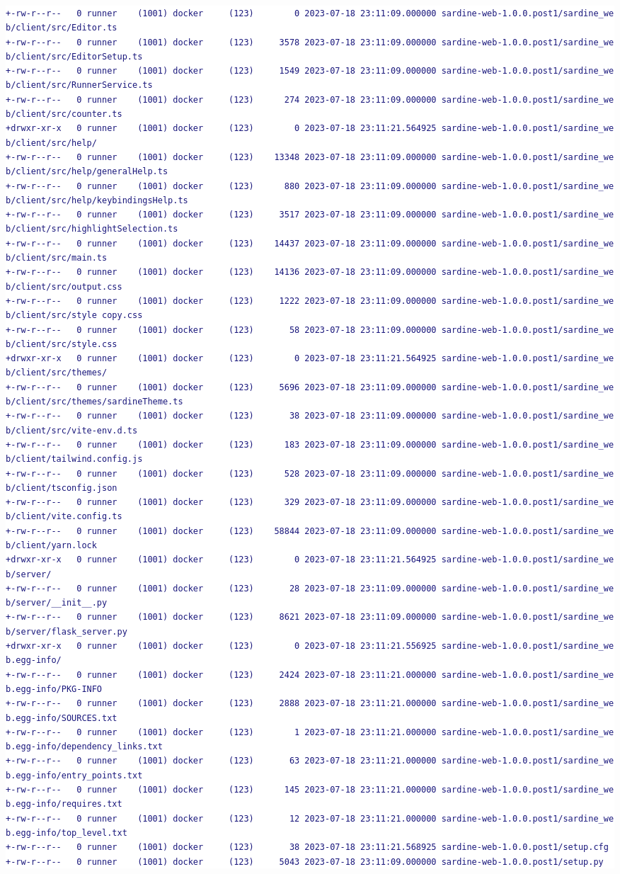 ```diff
+-rw-r--r--   0 runner    (1001) docker     (123)        0 2023-07-18 23:11:09.000000 sardine-web-1.0.0.post1/sardine_web/client/src/Editor.ts
+-rw-r--r--   0 runner    (1001) docker     (123)     3578 2023-07-18 23:11:09.000000 sardine-web-1.0.0.post1/sardine_web/client/src/EditorSetup.ts
+-rw-r--r--   0 runner    (1001) docker     (123)     1549 2023-07-18 23:11:09.000000 sardine-web-1.0.0.post1/sardine_web/client/src/RunnerService.ts
+-rw-r--r--   0 runner    (1001) docker     (123)      274 2023-07-18 23:11:09.000000 sardine-web-1.0.0.post1/sardine_web/client/src/counter.ts
+drwxr-xr-x   0 runner    (1001) docker     (123)        0 2023-07-18 23:11:21.564925 sardine-web-1.0.0.post1/sardine_web/client/src/help/
+-rw-r--r--   0 runner    (1001) docker     (123)    13348 2023-07-18 23:11:09.000000 sardine-web-1.0.0.post1/sardine_web/client/src/help/generalHelp.ts
+-rw-r--r--   0 runner    (1001) docker     (123)      880 2023-07-18 23:11:09.000000 sardine-web-1.0.0.post1/sardine_web/client/src/help/keybindingsHelp.ts
+-rw-r--r--   0 runner    (1001) docker     (123)     3517 2023-07-18 23:11:09.000000 sardine-web-1.0.0.post1/sardine_web/client/src/highlightSelection.ts
+-rw-r--r--   0 runner    (1001) docker     (123)    14437 2023-07-18 23:11:09.000000 sardine-web-1.0.0.post1/sardine_web/client/src/main.ts
+-rw-r--r--   0 runner    (1001) docker     (123)    14136 2023-07-18 23:11:09.000000 sardine-web-1.0.0.post1/sardine_web/client/src/output.css
+-rw-r--r--   0 runner    (1001) docker     (123)     1222 2023-07-18 23:11:09.000000 sardine-web-1.0.0.post1/sardine_web/client/src/style copy.css
+-rw-r--r--   0 runner    (1001) docker     (123)       58 2023-07-18 23:11:09.000000 sardine-web-1.0.0.post1/sardine_web/client/src/style.css
+drwxr-xr-x   0 runner    (1001) docker     (123)        0 2023-07-18 23:11:21.564925 sardine-web-1.0.0.post1/sardine_web/client/src/themes/
+-rw-r--r--   0 runner    (1001) docker     (123)     5696 2023-07-18 23:11:09.000000 sardine-web-1.0.0.post1/sardine_web/client/src/themes/sardineTheme.ts
+-rw-r--r--   0 runner    (1001) docker     (123)       38 2023-07-18 23:11:09.000000 sardine-web-1.0.0.post1/sardine_web/client/src/vite-env.d.ts
+-rw-r--r--   0 runner    (1001) docker     (123)      183 2023-07-18 23:11:09.000000 sardine-web-1.0.0.post1/sardine_web/client/tailwind.config.js
+-rw-r--r--   0 runner    (1001) docker     (123)      528 2023-07-18 23:11:09.000000 sardine-web-1.0.0.post1/sardine_web/client/tsconfig.json
+-rw-r--r--   0 runner    (1001) docker     (123)      329 2023-07-18 23:11:09.000000 sardine-web-1.0.0.post1/sardine_web/client/vite.config.ts
+-rw-r--r--   0 runner    (1001) docker     (123)    58844 2023-07-18 23:11:09.000000 sardine-web-1.0.0.post1/sardine_web/client/yarn.lock
+drwxr-xr-x   0 runner    (1001) docker     (123)        0 2023-07-18 23:11:21.564925 sardine-web-1.0.0.post1/sardine_web/server/
+-rw-r--r--   0 runner    (1001) docker     (123)       28 2023-07-18 23:11:09.000000 sardine-web-1.0.0.post1/sardine_web/server/__init__.py
+-rw-r--r--   0 runner    (1001) docker     (123)     8621 2023-07-18 23:11:09.000000 sardine-web-1.0.0.post1/sardine_web/server/flask_server.py
+drwxr-xr-x   0 runner    (1001) docker     (123)        0 2023-07-18 23:11:21.556925 sardine-web-1.0.0.post1/sardine_web.egg-info/
+-rw-r--r--   0 runner    (1001) docker     (123)     2424 2023-07-18 23:11:21.000000 sardine-web-1.0.0.post1/sardine_web.egg-info/PKG-INFO
+-rw-r--r--   0 runner    (1001) docker     (123)     2888 2023-07-18 23:11:21.000000 sardine-web-1.0.0.post1/sardine_web.egg-info/SOURCES.txt
+-rw-r--r--   0 runner    (1001) docker     (123)        1 2023-07-18 23:11:21.000000 sardine-web-1.0.0.post1/sardine_web.egg-info/dependency_links.txt
+-rw-r--r--   0 runner    (1001) docker     (123)       63 2023-07-18 23:11:21.000000 sardine-web-1.0.0.post1/sardine_web.egg-info/entry_points.txt
+-rw-r--r--   0 runner    (1001) docker     (123)      145 2023-07-18 23:11:21.000000 sardine-web-1.0.0.post1/sardine_web.egg-info/requires.txt
+-rw-r--r--   0 runner    (1001) docker     (123)       12 2023-07-18 23:11:21.000000 sardine-web-1.0.0.post1/sardine_web.egg-info/top_level.txt
+-rw-r--r--   0 runner    (1001) docker     (123)       38 2023-07-18 23:11:21.568925 sardine-web-1.0.0.post1/setup.cfg
+-rw-r--r--   0 runner    (1001) docker     (123)     5043 2023-07-18 23:11:09.000000 sardine-web-1.0.0.post1/setup.py
```